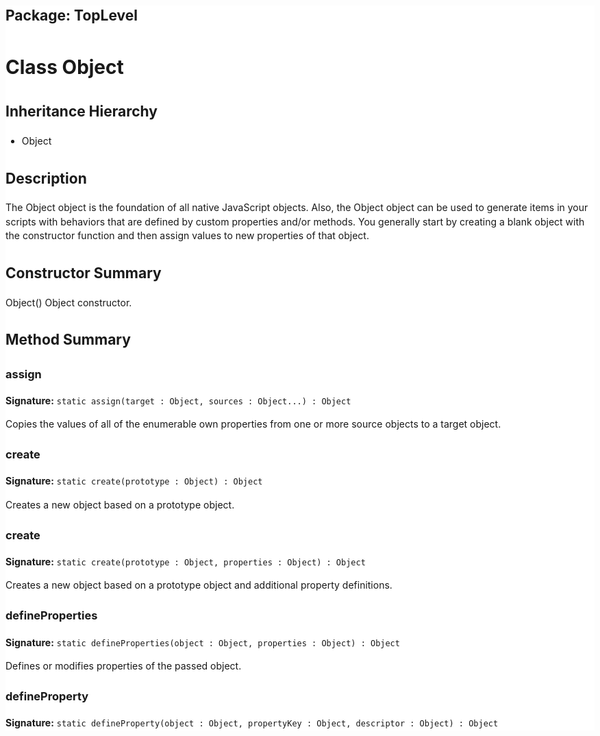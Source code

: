 ## Package: TopLevel

# Class Object

## Inheritance Hierarchy

- Object

## Description

The Object object is the foundation of all native JavaScript objects. Also, the Object object can be used to generate items in your scripts with behaviors that are defined by custom properties and/or methods. You generally start by creating a blank object with the constructor function and then assign values to new properties of that object.

## Constructor Summary

Object() Object constructor.

## Method Summary

### assign

**Signature:** `static assign(target : Object, sources : Object...) : Object`

Copies the values of all of the enumerable own properties from one or more source objects to a target object.

### create

**Signature:** `static create(prototype : Object) : Object`

Creates a new object based on a prototype object.

### create

**Signature:** `static create(prototype : Object, properties : Object) : Object`

Creates a new object based on a prototype object and additional property definitions.

### defineProperties

**Signature:** `static defineProperties(object : Object, properties : Object) : Object`

Defines or modifies properties of the passed object.

### defineProperty

**Signature:** `static defineProperty(object : Object, propertyKey : Object, descriptor : Object) : Object`
